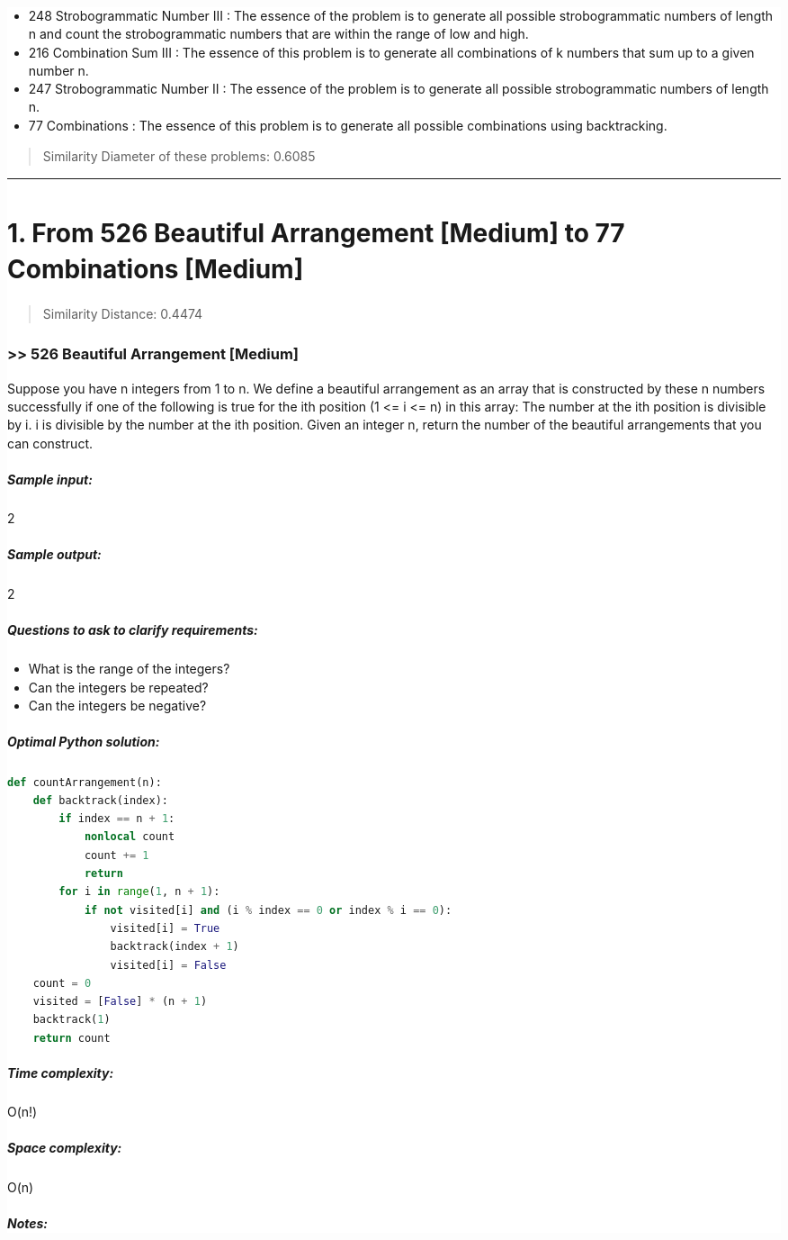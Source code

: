 - 248 Strobogrammatic Number III : The essence of the problem is to generate all possible strobogrammatic numbers of length n and count the strobogrammatic numbers that are within the range of low and high.
- 216 Combination Sum III : The essence of this problem is to generate all combinations of k numbers that sum up to a given number n.
- 247 Strobogrammatic Number II : The essence of the problem is to generate all possible strobogrammatic numbers of length n.
- 77 Combinations : The essence of this problem is to generate all possible combinations using backtracking.
> Similarity Diameter of these problems: 0.6085


---
# 1. From 526 Beautiful Arrangement [Medium] to 77 Combinations [Medium]
> Similarity Distance: 0.4474

### >> 526 Beautiful Arrangement [Medium]
Suppose you have n integers from 1 to n. We define a beautiful arrangement as an array that is constructed by these n numbers successfully if one of the following is true for the ith position (1 <= i <= n) in this array: The number at the ith position is divisible by i. i is divisible by the number at the ith position. Given an integer n, return the number of the beautiful arrangements that you can construct.
##### Sample input:
2
##### Sample output:
2

##### Questions to ask to clarify requirements:

- What is the range of the integers?
- Can the integers be repeated?
- Can the integers be negative?

##### Optimal Python solution:
```python
def countArrangement(n):
    def backtrack(index):
        if index == n + 1:
            nonlocal count
            count += 1
            return
        for i in range(1, n + 1):
            if not visited[i] and (i % index == 0 or index % i == 0):
                visited[i] = True
                backtrack(index + 1)
                visited[i] = False
    count = 0
    visited = [False] * (n + 1)
    backtrack(1)
    return count
```
##### Time complexity:
O(n!)
##### Space complexity:
O(n)
##### Notes:
